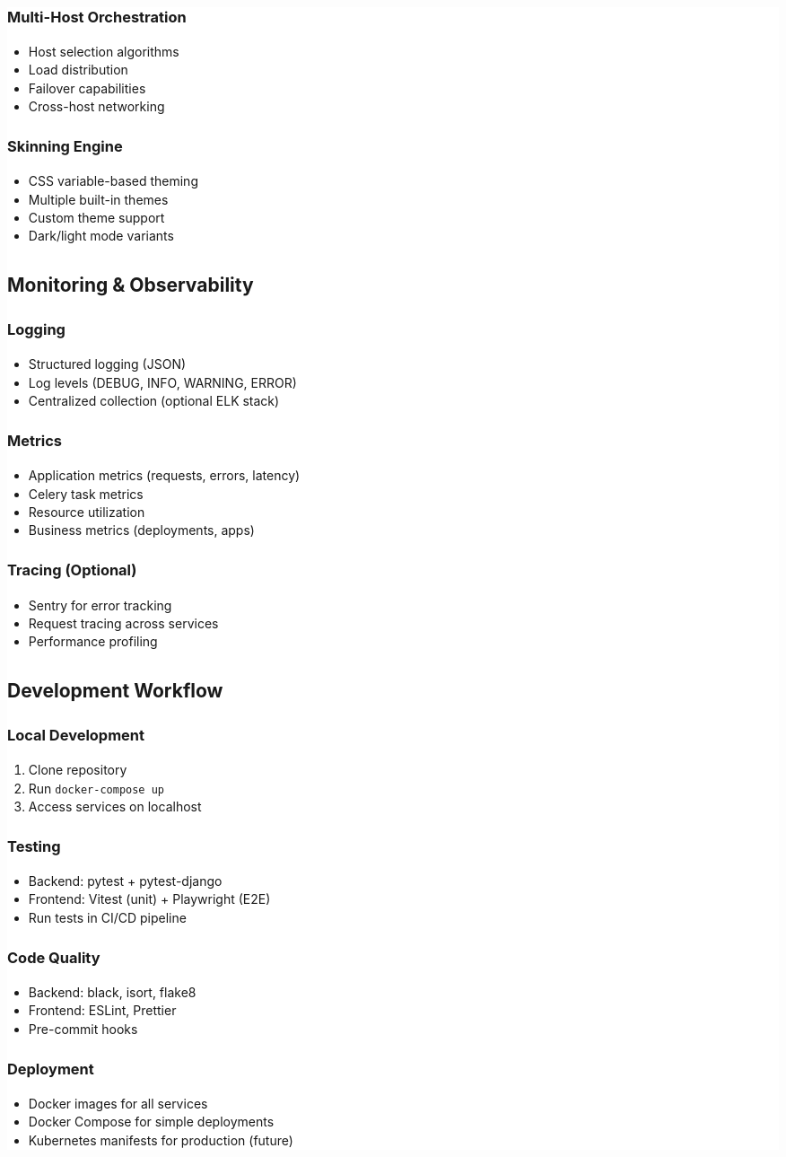 ### Multi-Host Orchestration
- Host selection algorithms
- Load distribution
- Failover capabilities
- Cross-host networking

### Skinning Engine
- CSS variable-based theming
- Multiple built-in themes
- Custom theme support
- Dark/light mode variants

## Monitoring & Observability

### Logging
- Structured logging (JSON)
- Log levels (DEBUG, INFO, WARNING, ERROR)
- Centralized collection (optional ELK stack)

### Metrics
- Application metrics (requests, errors, latency)
- Celery task metrics
- Resource utilization
- Business metrics (deployments, apps)

### Tracing (Optional)
- Sentry for error tracking
- Request tracing across services
- Performance profiling

## Development Workflow

### Local Development
1. Clone repository
2. Run `docker-compose up`
3. Access services on localhost

### Testing
- Backend: pytest + pytest-django
- Frontend: Vitest (unit) + Playwright (E2E)
- Run tests in CI/CD pipeline

### Code Quality
- Backend: black, isort, flake8
- Frontend: ESLint, Prettier
- Pre-commit hooks

### Deployment
- Docker images for all services
- Docker Compose for simple deployments
- Kubernetes manifests for production (future)
